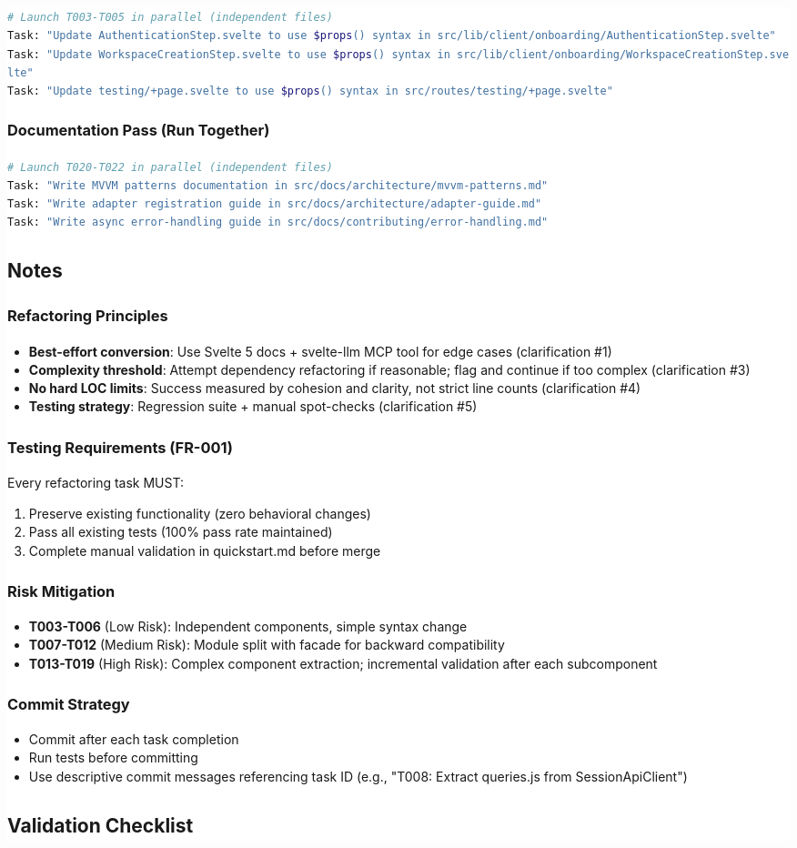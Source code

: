 ```bash
# Launch T003-T005 in parallel (independent files)
Task: "Update AuthenticationStep.svelte to use $props() syntax in src/lib/client/onboarding/AuthenticationStep.svelte"
Task: "Update WorkspaceCreationStep.svelte to use $props() syntax in src/lib/client/onboarding/WorkspaceCreationStep.svelte"
Task: "Update testing/+page.svelte to use $props() syntax in src/routes/testing/+page.svelte"
```

### Documentation Pass (Run Together)

```bash
# Launch T020-T022 in parallel (independent files)
Task: "Write MVVM patterns documentation in src/docs/architecture/mvvm-patterns.md"
Task: "Write adapter registration guide in src/docs/architecture/adapter-guide.md"
Task: "Write async error-handling guide in src/docs/contributing/error-handling.md"
```

## Notes

### Refactoring Principles

- **Best-effort conversion**: Use Svelte 5 docs + svelte-llm MCP tool for edge cases (clarification #1)
- **Complexity threshold**: Attempt dependency refactoring if reasonable; flag and continue if too complex (clarification #3)
- **No hard LOC limits**: Success measured by cohesion and clarity, not strict line counts (clarification #4)
- **Testing strategy**: Regression suite + manual spot-checks (clarification #5)

### Testing Requirements (FR-001)

Every refactoring task MUST:

1. Preserve existing functionality (zero behavioral changes)
2. Pass all existing tests (100% pass rate maintained)
3. Complete manual validation in quickstart.md before merge

### Risk Mitigation

- **T003-T006** (Low Risk): Independent components, simple syntax change
- **T007-T012** (Medium Risk): Module split with facade for backward compatibility
- **T013-T019** (High Risk): Complex component extraction; incremental validation after each subcomponent

### Commit Strategy

- Commit after each task completion
- Run tests before committing
- Use descriptive commit messages referencing task ID (e.g., "T008: Extract queries.js from SessionApiClient")

## Validation Checklist
